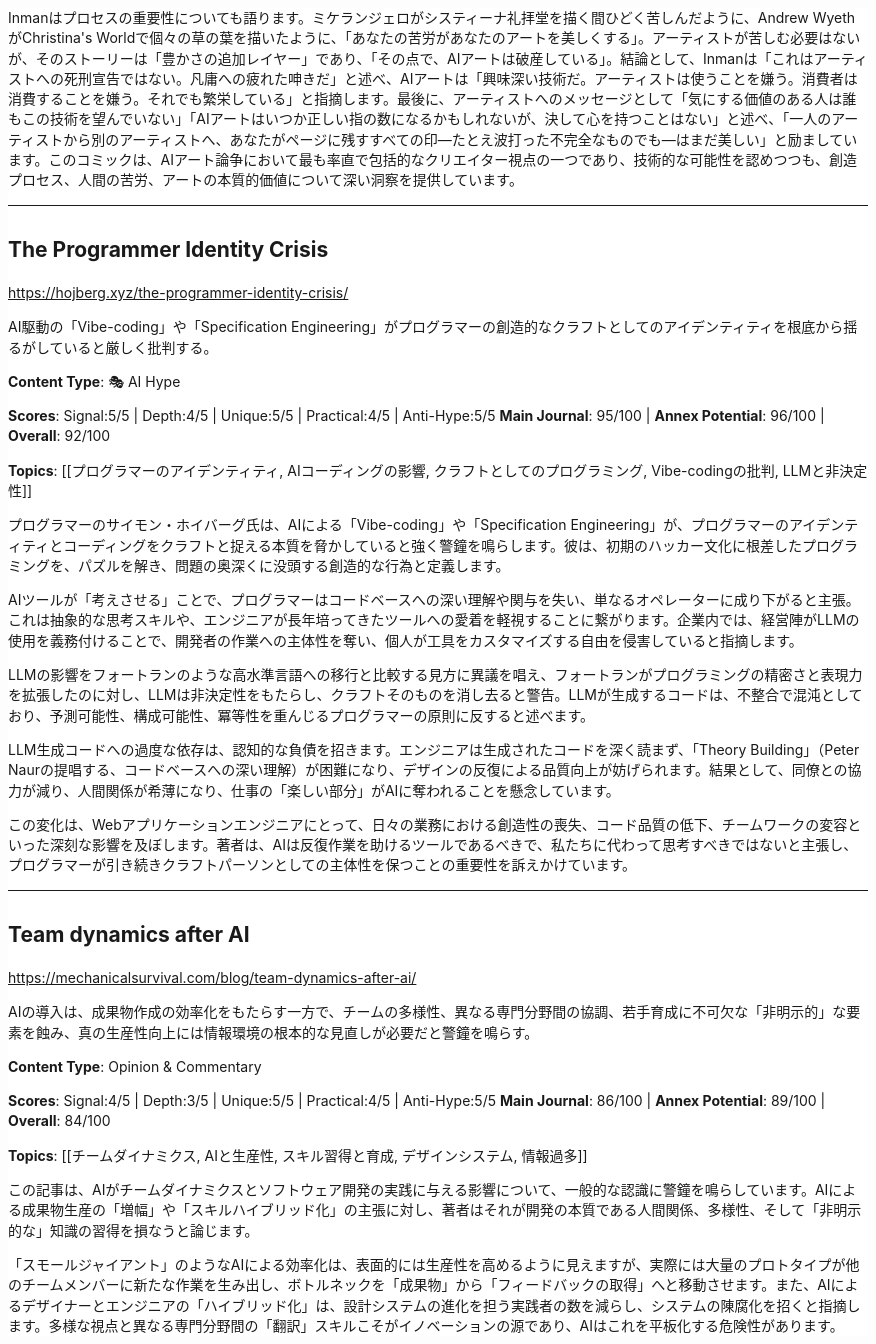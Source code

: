Inmanはプロセスの重要性についても語ります。ミケランジェロがシスティーナ礼拝堂を描く間ひどく苦しんだように、Andrew WyethがChristina's Worldで個々の草の葉を描いたように、「あなたの苦労があなたのアートを美しくする」。アーティストが苦しむ必要はないが、そのストーリーは「豊かさの追加レイヤー」であり、「その点で、AIアートは破産している」。結論として、Inmanは「これはアーティストへの死刑宣告ではない。凡庸への疲れた呻きだ」と述べ、AIアートは「興味深い技術だ。アーティストは使うことを嫌う。消費者は消費することを嫌う。それでも繁栄している」と指摘します。最後に、アーティストへのメッセージとして「気にする価値のある人は誰もこの技術を望んでいない」「AIアートはいつか正しい指の数になるかもしれないが、決して心を持つことはない」と述べ、「一人のアーティストから別のアーティストへ、あなたがページに残すすべての印—たとえ波打った不完全なものでも—はまだ美しい」と励ましています。このコミックは、AIアート論争において最も率直で包括的なクリエイター視点の一つであり、技術的な可能性を認めつつも、創造プロセス、人間の苦労、アートの本質的価値について深い洞察を提供しています。

---

## The Programmer Identity Crisis

https://hojberg.xyz/the-programmer-identity-crisis/

AI駆動の「Vibe-coding」や「Specification Engineering」がプログラマーの創造的なクラフトとしてのアイデンティティを根底から揺るがしていると厳しく批判する。

**Content Type**: 🎭 AI Hype

**Scores**: Signal:5/5 | Depth:4/5 | Unique:5/5 | Practical:4/5 | Anti-Hype:5/5
**Main Journal**: 95/100 | **Annex Potential**: 96/100 | **Overall**: 92/100

**Topics**: [[プログラマーのアイデンティティ, AIコーディングの影響, クラフトとしてのプログラミング, Vibe-codingの批判, LLMと非決定性]]

プログラマーのサイモン・ホイバーグ氏は、AIによる「Vibe-coding」や「Specification Engineering」が、プログラマーのアイデンティティとコーディングをクラフトと捉える本質を脅かしていると強く警鐘を鳴らします。彼は、初期のハッカー文化に根差したプログラミングを、パズルを解き、問題の奥深くに没頭する創造的な行為と定義します。

AIツールが「考えさせる」ことで、プログラマーはコードベースへの深い理解や関与を失い、単なるオペレーターに成り下がると主張。これは抽象的な思考スキルや、エンジニアが長年培ってきたツールへの愛着を軽視することに繋がります。企業内では、経営陣がLLMの使用を義務付けることで、開発者の作業への主体性を奪い、個人が工具をカスタマイズする自由を侵害していると指摘します。

LLMの影響をフォートランのような高水準言語への移行と比較する見方に異議を唱え、フォートランがプログラミングの精密さと表現力を拡張したのに対し、LLMは非決定性をもたらし、クラフトそのものを消し去ると警告。LLMが生成するコードは、不整合で混沌としており、予測可能性、構成可能性、冪等性を重んじるプログラマーの原則に反すると述べます。

LLM生成コードへの過度な依存は、認知的な負債を招きます。エンジニアは生成されたコードを深く読まず、「Theory Building」（Peter Naurの提唱する、コードベースへの深い理解）が困難になり、デザインの反復による品質向上が妨げられます。結果として、同僚との協力が減り、人間関係が希薄になり、仕事の「楽しい部分」がAIに奪われることを懸念しています。

この変化は、Webアプリケーションエンジニアにとって、日々の業務における創造性の喪失、コード品質の低下、チームワークの変容といった深刻な影響を及ぼします。著者は、AIは反復作業を助けるツールであるべきで、私たちに代わって思考すべきではないと主張し、プログラマーが引き続きクラフトパーソンとしての主体性を保つことの重要性を訴えかけています。

---

## Team dynamics after AI

https://mechanicalsurvival.com/blog/team-dynamics-after-ai/

AIの導入は、成果物作成の効率化をもたらす一方で、チームの多様性、異なる専門分野間の協調、若手育成に不可欠な「非明示的」な要素を蝕み、真の生産性向上には情報環境の根本的な見直しが必要だと警鐘を鳴らす。

**Content Type**: Opinion & Commentary

**Scores**: Signal:4/5 | Depth:3/5 | Unique:5/5 | Practical:4/5 | Anti-Hype:5/5
**Main Journal**: 86/100 | **Annex Potential**: 89/100 | **Overall**: 84/100

**Topics**: [[チームダイナミクス, AIと生産性, スキル習得と育成, デザインシステム, 情報過多]]

この記事は、AIがチームダイナミクスとソフトウェア開発の実践に与える影響について、一般的な認識に警鐘を鳴らしています。AIによる成果物生産の「増幅」や「スキルハイブリッド化」の主張に対し、著者はそれが開発の本質である人間関係、多様性、そして「非明示的な」知識の習得を損なうと論じます。

「スモールジャイアント」のようなAIによる効率化は、表面的には生産性を高めるように見えますが、実際には大量のプロトタイプが他のチームメンバーに新たな作業を生み出し、ボトルネックを「成果物」から「フィードバックの取得」へと移動させます。また、AIによるデザイナーとエンジニアの「ハイブリッド化」は、設計システムの進化を担う実践者の数を減らし、システムの陳腐化を招くと指摘します。多様な視点と異なる専門分野間の「翻訳」スキルこそがイノベーションの源であり、AIはこれを平板化する危険性があります。
